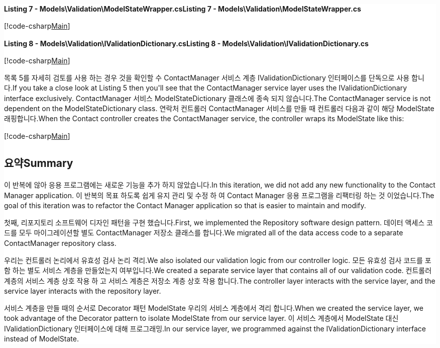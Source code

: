 <span data-ttu-id="98a46-245">**Listing 7 - Models\Validation\ModelStateWrapper.cs**</span><span class="sxs-lookup"><span data-stu-id="98a46-245">**Listing 7 - Models\Validation\ModelStateWrapper.cs**</span></span>

[!code-csharp[Main](iteration-4-make-the-application-loosely-coupled-cs/samples/sample7.cs)]

<span data-ttu-id="98a46-246">**Listing 8 - Models\Validation\IValidationDictionary.cs**</span><span class="sxs-lookup"><span data-stu-id="98a46-246">**Listing 8 - Models\Validation\IValidationDictionary.cs**</span></span>

[!code-csharp[Main](iteration-4-make-the-application-loosely-coupled-cs/samples/sample8.cs)]

<span data-ttu-id="98a46-247">목록 5를 자세히 검토를 사용 하는 경우 것을 확인할 수 ContactManager 서비스 계층 IValidationDictionary 인터페이스를 단독으로 사용 합니다.</span><span class="sxs-lookup"><span data-stu-id="98a46-247">If you take a close look at Listing 5 then you'll see that the ContactManager service layer uses the IValidationDictionary interface exclusively.</span></span> <span data-ttu-id="98a46-248">ContactManager 서비스 ModelStateDictionary 클래스에 종속 되지 않습니다.</span><span class="sxs-lookup"><span data-stu-id="98a46-248">The ContactManager service is not dependent on the ModelStateDictionary class.</span></span> <span data-ttu-id="98a46-249">연락처 컨트롤러 ContactManager 서비스를 만들 때 컨트롤러 다음과 같이 해당 ModelState 래핑합니다.</span><span class="sxs-lookup"><span data-stu-id="98a46-249">When the Contact controller creates the ContactManager service, the controller wraps its ModelState like this:</span></span>

[!code-csharp[Main](iteration-4-make-the-application-loosely-coupled-cs/samples/sample9.cs)]

## <a name="summary"></a><span data-ttu-id="98a46-250">요약</span><span class="sxs-lookup"><span data-stu-id="98a46-250">Summary</span></span>

<span data-ttu-id="98a46-251">이 반복에 않아 응용 프로그램에는 새로운 기능을 추가 하지 않았습니다.</span><span class="sxs-lookup"><span data-stu-id="98a46-251">In this iteration, we did not add any new functionality to the Contact Manager application.</span></span> <span data-ttu-id="98a46-252">이 반복의 목표 하도록 쉽게 유지 관리 및 수정 하 여 Contact Manager 응용 프로그램을 리팩터링 하는 것 이었습니다.</span><span class="sxs-lookup"><span data-stu-id="98a46-252">The goal of this iteration was to refactor the Contact Manager application so that is easier to maintain and modify.</span></span>

<span data-ttu-id="98a46-253">첫째, 리포지토리 소프트웨어 디자인 패턴을 구현 했습니다.</span><span class="sxs-lookup"><span data-stu-id="98a46-253">First, we implemented the Repository software design pattern.</span></span> <span data-ttu-id="98a46-254">데이터 액세스 코드를 모두 마이그레이션할 별도 ContactManager 저장소 클래스를 합니다.</span><span class="sxs-lookup"><span data-stu-id="98a46-254">We migrated all of the data access code to a separate ContactManager repository class.</span></span>

<span data-ttu-id="98a46-255">우리는 컨트롤러 논리에서 유효성 검사 논리 격리.</span><span class="sxs-lookup"><span data-stu-id="98a46-255">We also isolated our validation logic from our controller logic.</span></span> <span data-ttu-id="98a46-256">모든 유효성 검사 코드를 포함 하는 별도 서비스 계층을 만들었는지 여부입니다.</span><span class="sxs-lookup"><span data-stu-id="98a46-256">We created a separate service layer that contains all of our validation code.</span></span> <span data-ttu-id="98a46-257">컨트롤러 계층의 서비스 계층 상호 작용 하 고 서비스 계층은 저장소 계층 상호 작용 합니다.</span><span class="sxs-lookup"><span data-stu-id="98a46-257">The controller layer interacts with the service layer, and the service layer interacts with the repository layer.</span></span>

<span data-ttu-id="98a46-258">서비스 계층을 만들 때의 순서로 Decorator 패턴 ModelState 우리의 서비스 계층에서 격리 합니다.</span><span class="sxs-lookup"><span data-stu-id="98a46-258">When we created the service layer, we took advantage of the Decorator pattern to isolate ModelState from our service layer.</span></span> <span data-ttu-id="98a46-259">이 서비스 계층에서 ModelState 대신 IValidationDictionary 인터페이스에 대해 프로그래밍.</span><span class="sxs-lookup"><span data-stu-id="98a46-259">In our service layer, we programmed against the IValidationDictionary interface instead of ModelState.</span></span>
